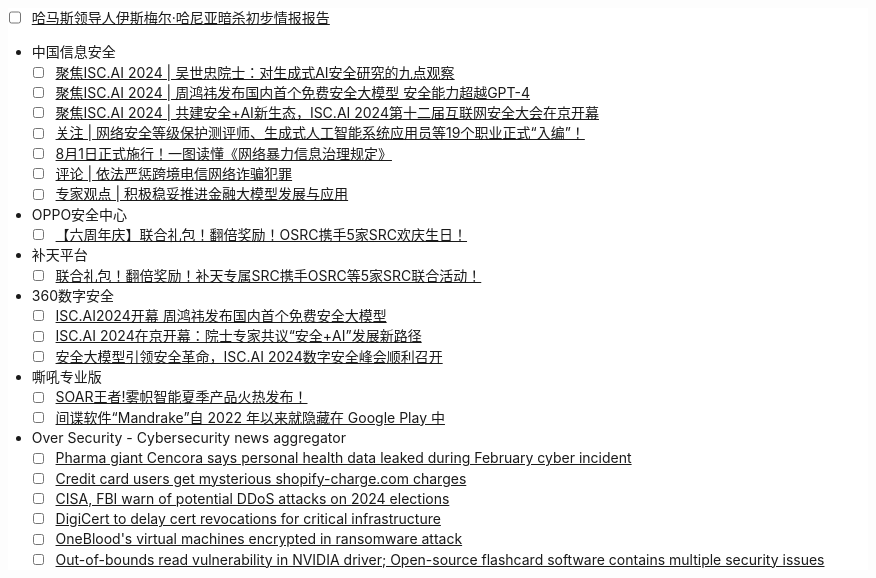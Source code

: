   - [ ] [哈马斯领导人伊斯梅尔·哈尼亚暗杀初步情报报告](https://mp.weixin.qq.com/s?__biz=MzA3Mjc1MTkwOA==&mid=2650553556&idx=1&sn=8b8296f315e07c09b97b2398fa625264&chksm=8711129fb0669b895f2ce5ea6d3514a5910eb021fca8721a62785663d0f4872cb117ed4946fb&scene=58&subscene=0#rd)
- 中国信息安全
  - [ ] [聚焦ISC.AI 2024 | 吴世忠院士：对生成式AI安全研究的九点观察](https://mp.weixin.qq.com/s?__biz=MzA5MzE5MDAzOA==&mid=2664221441&idx=1&sn=2cfd47c4a3ba47001355fd345deae0e0&chksm=8b59c9f8bc2e40ee9ca286c3b538f9a564c9e50da498038ef7c987c5da09e9106c8b7548f49e&scene=58&subscene=0#rd)
  - [ ] [聚焦ISC.AI 2024 | 周鸿祎发布国内首个免费安全大模型 安全能力超越GPT-4](https://mp.weixin.qq.com/s?__biz=MzA5MzE5MDAzOA==&mid=2664221441&idx=2&sn=4ec14f21bfa269549979f7be6f0618d1&chksm=8b59c9f8bc2e40ee2598e3e7c5af229abddb7121f19eb2c62fb768c30c28267703a0684d187f&scene=58&subscene=0#rd)
  - [ ] [聚焦ISC.AI 2024 | 共建安全+AI新生态，ISC.AI 2024第十二届互联网安全大会在京开幕](https://mp.weixin.qq.com/s?__biz=MzA5MzE5MDAzOA==&mid=2664221441&idx=3&sn=344e11d559662594c8afb4b024ffd749&chksm=8b59c9f8bc2e40ee008fb3442cfdb3033e43b927add272ea4085bcd1649e3b2d2b4d75555304&scene=58&subscene=0#rd)
  - [ ] [关注 | 网络安全等级保护测评师、生成式人工智能系统应用员等19个职业正式“入编”！](https://mp.weixin.qq.com/s?__biz=MzA5MzE5MDAzOA==&mid=2664221441&idx=4&sn=60d2ca836255b8b0175e49658811a25a&chksm=8b59c9f8bc2e40ee8e61d240d24d65077fc94a52a7e40cc74db28bd3d9724914765fd4189949&scene=58&subscene=0#rd)
  - [ ] [8月1日正式施行！一图读懂《网络暴力信息治理规定》](https://mp.weixin.qq.com/s?__biz=MzA5MzE5MDAzOA==&mid=2664221441&idx=5&sn=c78814cd1d054dfd76aba554bf5093d4&chksm=8b59c9f8bc2e40eece09d290a0410da8fe2dd6556c871a046a51814af39142018e25703a50ab&scene=58&subscene=0#rd)
  - [ ] [评论 | 依法严惩跨境电信网络诈骗犯罪](https://mp.weixin.qq.com/s?__biz=MzA5MzE5MDAzOA==&mid=2664221441&idx=6&sn=22ed8600e49125a4080f26cbacf497f8&chksm=8b59c9f8bc2e40eef6f00770b8dd50b6b3b296c97adb1075196c06e372b0317e656c7d2ba077&scene=58&subscene=0#rd)
  - [ ] [专家观点 | 积极稳妥推进金融大模型发展与应用](https://mp.weixin.qq.com/s?__biz=MzA5MzE5MDAzOA==&mid=2664221441&idx=7&sn=50646d31f81b3905dcd857266bc61259&chksm=8b59c9f8bc2e40ee9b08defeace5c95c2e9efc3ac9f75ba9ee973ffe157ab7695adb5474c355&scene=58&subscene=0#rd)
- OPPO安全中心
  - [ ] [【六周年庆】联合礼包！翻倍奖励！OSRC携手5家SRC欢庆生日！](https://mp.weixin.qq.com/s?__biz=MzUyNzc4Mzk3MQ==&mid=2247493695&idx=1&sn=b3b635ca8c96130baf9ec1314205a22f&chksm=fa78e973cd0f606553c4b33b407d9a7b2f4d87edcb52c0ac321bc2f89045330e3bd5fb2f21b7&scene=58&subscene=0#rd)
- 补天平台
  - [ ] [联合礼包！翻倍奖励！补天专属SRC携手OSRC等5家SRC联合活动！](https://mp.weixin.qq.com/s?__biz=MzI2NzY5MDI3NQ==&mid=2247504550&idx=1&sn=5fef1c563e7bc458bfde98d5a93aab8a&chksm=eaf99aeadd8e13fce868e5675355b66ae7dd74c395ed67d6fcb66dbe1ac4c337eda2221672cb&scene=58&subscene=0#rd)
- 360数字安全
  - [ ] [ISC.AI2024开幕  周鸿祎发布国内首个免费安全大模型](https://mp.weixin.qq.com/s?__biz=MzA4MTg0MDQ4Nw==&mid=2247573095&idx=1&sn=509a848dad647187913657e7855f424b&chksm=9f8d4e6fa8fac7792136a31c9c088be59780f43d961db5354a157ae33f042865575f36edc64f&scene=58&subscene=0#rd)
  - [ ] [ISC.AI 2024在京开幕：院士专家共议“安全+AI”发展新路径](https://mp.weixin.qq.com/s?__biz=MzA4MTg0MDQ4Nw==&mid=2247573095&idx=2&sn=17bbf1f10c8054d85415fd04e4844f21&chksm=9f8d4e6fa8fac779c4952a36314fd59f2deabf10777b3864d370e3f38c480fbab0c3bc6b9a78&scene=58&subscene=0#rd)
  - [ ] [安全大模型引领安全革命，ISC.AI 2024数字安全峰会顺利召开](https://mp.weixin.qq.com/s?__biz=MzA4MTg0MDQ4Nw==&mid=2247573095&idx=3&sn=491928b4a1c93f829dc8771cfddcf4c8&chksm=9f8d4e6fa8fac7798fe9f694abb1a807f17e30be1ca76e427ab19a09afc2ffcf4119b100ad7b&scene=58&subscene=0#rd)
- 嘶吼专业版
  - [ ] [SOAR王者!雾帜智能夏季产品火热发布！](https://mp.weixin.qq.com/s?__biz=MzI0MDY1MDU4MQ==&mid=2247577310&idx=1&sn=41ccaa0420cc472ee1f7da19327554ce&chksm=e9147ee4de63f7f22a29facd32e1103763a7deaff023f8577d641af4df3358316d7dd5cce169&scene=58&subscene=0#rd)
  - [ ] [间谍软件“Mandrake”自 2022 年以来就隐藏在 Google Play 中](https://mp.weixin.qq.com/s?__biz=MzI0MDY1MDU4MQ==&mid=2247577310&idx=2&sn=dcbc1ff10434928bfd5eb657e65e9fc8&chksm=e9147ee4de63f7f27aae2944caab2704b4432985be1f4cbaf6db842ce39bca4fd9edbd10debd&scene=58&subscene=0#rd)
- Over Security - Cybersecurity news aggregator
  - [ ] [Pharma giant Cencora says personal health data leaked during February cyber incident](https://therecord.media/cencora-data-breach-notification)
  - [ ] [Credit card users get mysterious shopify-charge.com charges](https://www.bleepingcomputer.com/news/security/credit-card-users-get-mysterious-shopify-chargecom-charges/)
  - [ ] [CISA, FBI warn of potential DDoS attacks on 2024 elections](https://therecord.media/ddos-attacks-2024-election-fbi-cisa-warning)
  - [ ] [DigiCert to delay cert revocations for critical infrastructure](https://www.bleepingcomputer.com/news/security/digicert-to-delay-cert-revocations-for-critical-infrastructure/)
  - [ ] [OneBlood's virtual machines encrypted in ransomware attack](https://www.bleepingcomputer.com/news/security/onebloods-virtual-machines-encrypted-in-ransomware-attack/)
  - [ ] [Out-of-bounds read vulnerability in NVIDIA driver; Open-source flashcard software contains multiple security issues](https://blog.talosintelligence.com/vulnerability-roundup-july-31-apple-nvidia/)